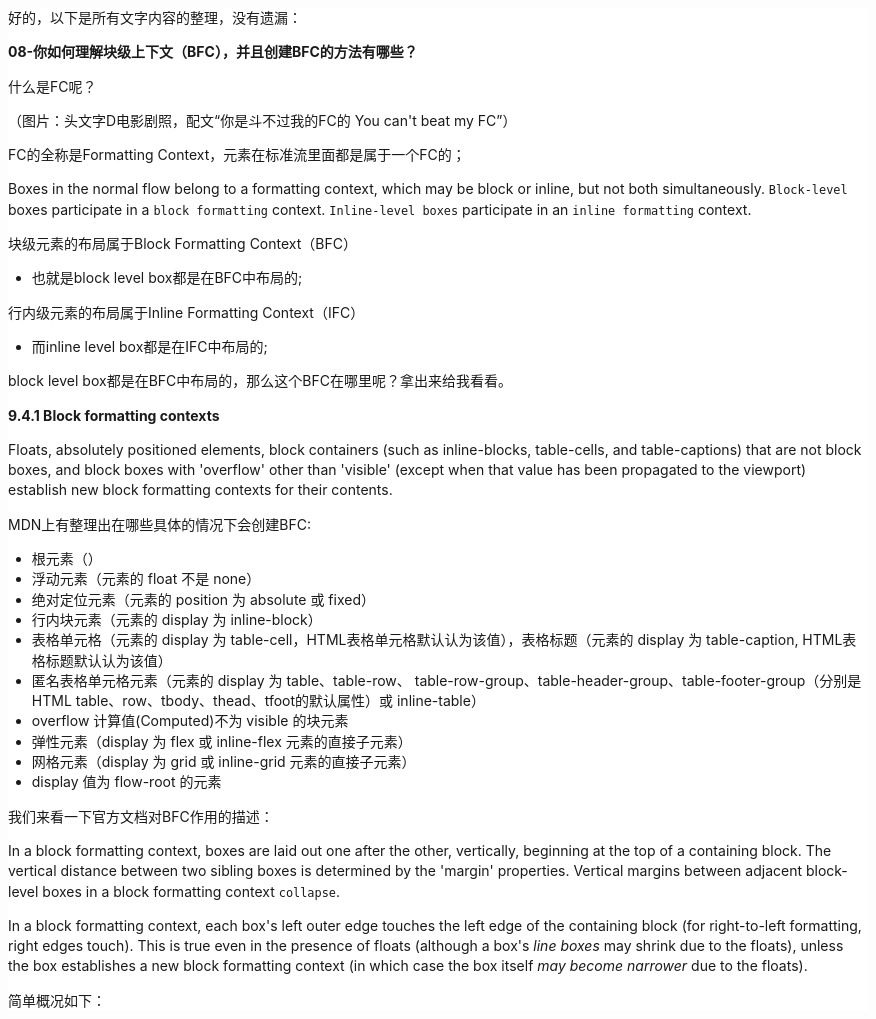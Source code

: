 好的，以下是所有文字内容的整理，没有遗漏：

**08-你如何理解块级上下文（BFC），并且创建BFC的方法有哪些？**

什么是FC呢？

（图片：头文字D电影剧照，配文“你是斗不过我的FC的 You can't beat my FC”）

FC的全称是Formatting Context，元素在标准流里面都是属于一个FC的；

Boxes in the normal flow belong to a formatting context, which may be block or inline, but not both simultaneously.  `Block-level` boxes participate in a `block formatting` context. `Inline-level boxes` participate in an `inline formatting` context.

块级元素的布局属于Block Formatting Context（BFC）

*   也就是block level box都是在BFC中布局的;

行内级元素的布局属于Inline Formatting Context（IFC）

*   而inline level box都是在IFC中布局的;

block level box都是在BFC中布局的，那么这个BFC在哪里呢？拿出来给我看看。

**9.4.1 Block formatting contexts**

Floats, absolutely positioned elements, block containers (such as inline-blocks, table-cells, and table-captions) that are not block boxes, and block boxes with 'overflow' other than 'visible' (except when that value has been propagated to the viewport) establish new block formatting contexts for their contents.

MDN上有整理出在哪些具体的情况下会创建BFC:

*   根元素（）
*   浮动元素（元素的 float 不是 none）
*   绝对定位元素（元素的 position 为 absolute 或 fixed）
*   行内块元素（元素的 display 为 inline-block）
*   表格单元格（元素的 display 为 table-cell，HTML表格单元格默认认为该值），表格标题（元素的 display 为 table-caption, HTML表格标题默认认为该值）
*   匿名表格单元格元素（元素的 display 为 table、table-row、 table-row-group、table-header-group、table-footer-group（分别是HTML table、row、tbody、thead、tfoot的默认属性）或 inline-table）
*   overflow 计算值(Computed)不为 visible 的块元素
*    弹性元素（display 为 flex 或 inline-flex 元素的直接子元素）
*    网格元素（display 为 grid 或 inline-grid 元素的直接子元素）
*    display 值为 flow-root 的元素

我们来看一下官方文档对BFC作用的描述：

In a block formatting context, boxes are laid out one after the other, vertically, beginning at the top of a containing block. The vertical distance between two sibling boxes is determined by the 'margin' properties. Vertical margins between adjacent block-level boxes in a block formatting context `collapse`.

In a block formatting context, each box's left outer edge touches the left edge of the containing block (for right-to-left formatting, right edges touch). This is true even in the presence of floats (although a box's *line boxes* may shrink due to the floats), unless the box establishes a new block formatting context (in which case the box itself *may become narrower* due to the floats).

简单概况如下：
